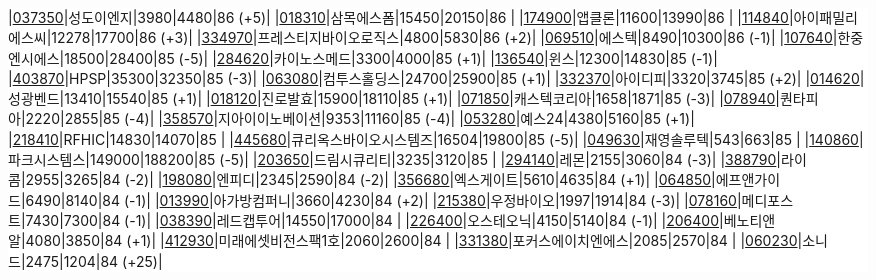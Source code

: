 |[037350](https://finance.daum.net/quotes/A037350)|성도이엔지|3980|4480|86 (+5)|
|[018310](https://finance.daum.net/quotes/A018310)|삼목에스폼|15450|20150|86 |
|[174900](https://finance.daum.net/quotes/A174900)|앱클론|11600|13990|86 |
|[114840](https://finance.daum.net/quotes/A114840)|아이패밀리에스씨|12278|17700|86 (+3)|
|[334970](https://finance.daum.net/quotes/A334970)|프레스티지바이오로직스|4800|5830|86 (+2)|
|[069510](https://finance.daum.net/quotes/A069510)|에스텍|8490|10300|86 (-1)|
|[107640](https://finance.daum.net/quotes/A107640)|한중엔시에스|18500|28400|85 (-5)|
|[284620](https://finance.daum.net/quotes/A284620)|카이노스메드|3300|4000|85 (+1)|
|[136540](https://finance.daum.net/quotes/A136540)|윈스|12300|14830|85 (-1)|
|[403870](https://finance.daum.net/quotes/A403870)|HPSP|35300|32350|85 (-3)|
|[063080](https://finance.daum.net/quotes/A063080)|컴투스홀딩스|24700|25900|85 (+1)|
|[332370](https://finance.daum.net/quotes/A332370)|아이디피|3320|3745|85 (+2)|
|[014620](https://finance.daum.net/quotes/A014620)|성광벤드|13410|15540|85 (+1)|
|[018120](https://finance.daum.net/quotes/A018120)|진로발효|15900|18110|85 (+1)|
|[071850](https://finance.daum.net/quotes/A071850)|캐스텍코리아|1658|1871|85 (-3)|
|[078940](https://finance.daum.net/quotes/A078940)|퀀타피아|2220|2855|85 (-4)|
|[358570](https://finance.daum.net/quotes/A358570)|지아이이노베이션|9353|11160|85 (-4)|
|[053280](https://finance.daum.net/quotes/A053280)|예스24|4380|5160|85 (+1)|
|[218410](https://finance.daum.net/quotes/A218410)|RFHIC|14830|14070|85 |
|[445680](https://finance.daum.net/quotes/A445680)|큐리옥스바이오시스템즈|16504|19800|85 (-5)|
|[049630](https://finance.daum.net/quotes/A049630)|재영솔루텍|543|663|85 |
|[140860](https://finance.daum.net/quotes/A140860)|파크시스템스|149000|188200|85 (-5)|
|[203650](https://finance.daum.net/quotes/A203650)|드림시큐리티|3235|3120|85 |
|[294140](https://finance.daum.net/quotes/A294140)|레몬|2155|3060|84 (-3)|
|[388790](https://finance.daum.net/quotes/A388790)|라이콤|2955|3265|84 (-2)|
|[198080](https://finance.daum.net/quotes/A198080)|엔피디|2345|2590|84 (-2)|
|[356680](https://finance.daum.net/quotes/A356680)|엑스게이트|5610|4635|84 (+1)|
|[064850](https://finance.daum.net/quotes/A064850)|에프앤가이드|6490|8140|84 (-1)|
|[013990](https://finance.daum.net/quotes/A013990)|아가방컴퍼니|3660|4230|84 (+2)|
|[215380](https://finance.daum.net/quotes/A215380)|우정바이오|1997|1914|84 (-3)|
|[078160](https://finance.daum.net/quotes/A078160)|메디포스트|7430|7300|84 (-1)|
|[038390](https://finance.daum.net/quotes/A038390)|레드캡투어|14550|17000|84 |
|[226400](https://finance.daum.net/quotes/A226400)|오스테오닉|4150|5140|84 (-1)|
|[206400](https://finance.daum.net/quotes/A206400)|베노티앤알|4080|3850|84 (+1)|
|[412930](https://finance.daum.net/quotes/A412930)|미래에셋비전스팩1호|2060|2600|84 |
|[331380](https://finance.daum.net/quotes/A331380)|포커스에이치엔에스|2085|2570|84 |
|[060230](https://finance.daum.net/quotes/A060230)|소니드|2475|1204|84 (+25)|